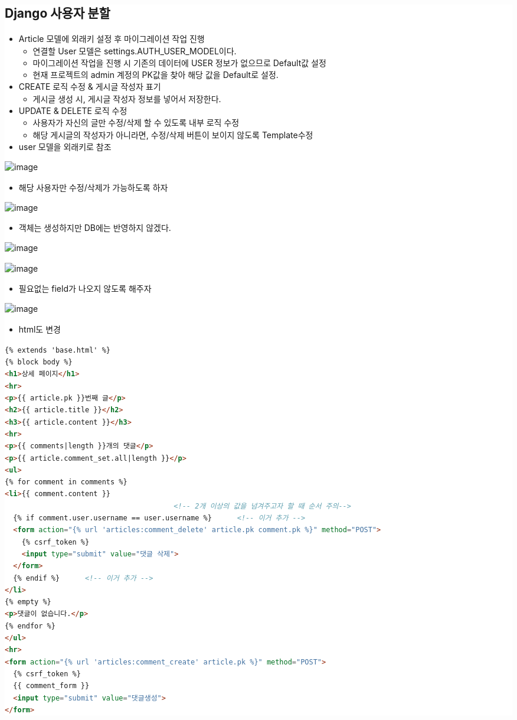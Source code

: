 

## Django 사용자 분할

* Article 모델에 외래키 설정 후 마이그레이션 작업 진행
  * 연결할 User 모델은 settings.AUTH_USER_MODEL이다.
  * 마이그레이션 작업을 진행 시 기존의 데이터에 USER 정보가 없으므로 Default값 설정
  * 현재 프로젝트의 admin 계정의 PK값을 찾아 해당 값을 Default로 설정.
* CREATE 로직 수정 & 게시글 작성자 표기
  * 게시글 생성 시, 게시글 작성자 정보를 넣어서 저장한다.
* UPDATE & DELETE 로직 수정
  * 사용자가 자신의 글만 수정/삭제 할 수 있도록 내부 로직 수정
  * 해당 게시글의 작성자가 아니라면, 수정/삭제 버튼이 보이지 않도록 Template수정
* user 모델을 외래키로 참조

![image](https://user-images.githubusercontent.com/22831002/85643984-a8d1dc80-b6d0-11ea-973a-f9cf68ea2502.png)

* 해당 사용자만 수정/삭제가 가능하도록 하자

![image](https://user-images.githubusercontent.com/22831002/85647001-644a3f00-b6d8-11ea-877c-973c4a4a4ba2.png)

* 객체는 생성하지만 DB에는 반영하지 않겠다.

![image](https://user-images.githubusercontent.com/22831002/85644272-6d83dd80-b6d1-11ea-9ee6-7bfbce3f1e7f.png)

![image](https://user-images.githubusercontent.com/22831002/85646147-67443000-b6d6-11ea-806a-9da0b8db9124.png)

* 필요없는 field가 나오지 않도록 해주자

![image](https://user-images.githubusercontent.com/22831002/85643520-5e9c2b80-b6cf-11ea-8649-73e3afa6ca3f.png)

* html도 변경

```html
{% extends 'base.html' %}
{% block body %}
<h1>상세 페이지</h1>
<hr>
<p>{{ article.pk }}번째 글</p>
<h2>{{ article.title }}</h2>
<h3>{{ article.content }}</h3>
<hr>
<p>{{ comments|length }}개의 댓글</p>
<p>{{ article.comment_set.all|length }}</p>
<ul>
{% for comment in comments %}
<li>{{ comment.content }}
                                        <!-- 2개 이상의 값을 넘겨주고자 할 때 순서 주의-->
  {% if comment.user.username == user.username %}      <!-- 이거 추가 -->
  <form action="{% url 'articles:comment_delete' article.pk comment.pk %}" method="POST">
    {% csrf_token %}
    <input type="submit" value="댓글 삭제">
  </form>
  {% endif %}      <!-- 이거 추가 -->
</li>
{% empty %}
<p>댓글이 없습니다.</p>
{% endfor %}
</ul>
<hr>
<form action="{% url 'articles:comment_create' article.pk %}" method="POST">
  {% csrf_token %}
  {{ comment_form }}
  <input type="submit" value="댓글생성">
</form>
```